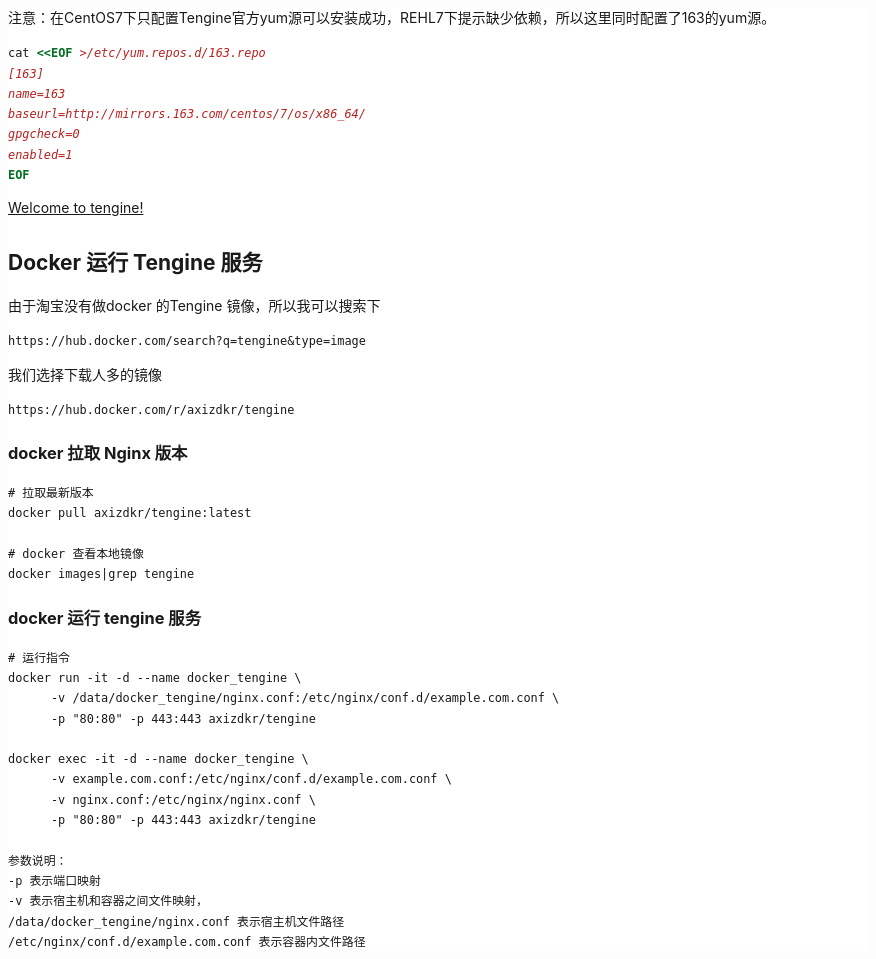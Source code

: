 注意：在CentOS7下只配置Tengine官方yum源可以安装成功，REHL7下提示缺少依赖，所以这里同时配置了163的yum源。

```ruby
cat <<EOF >/etc/yum.repos.d/163.repo
[163]
name=163
baseurl=http://mirrors.163.com/centos/7/os/x86_64/
gpgcheck=0
enabled=1
EOF
```



[Welcome to tengine!](http://1.116.191.34/)



## Docker 运行 Tengine 服务

由于淘宝没有做docker 的Tengine 镜像，所以我可以搜索下

```
https://hub.docker.com/search?q=tengine&type=image
```

我们选择下载人多的镜像

```
https://hub.docker.com/r/axizdkr/tengine
```

### docker 拉取 Nginx 版本

```
# 拉取最新版本
docker pull axizdkr/tengine:latest

# docker 查看本地镜像
docker images|grep tengine
```

### docker 运行 tengine 服务

```
# 运行指令
docker run -it -d --name docker_tengine \
      -v /data/docker_tengine/nginx.conf:/etc/nginx/conf.d/example.com.conf \
      -p "80:80" -p 443:443 axizdkr/tengine

docker exec -it -d --name docker_tengine \
	  -v example.com.conf:/etc/nginx/conf.d/example.com.conf \
      -v nginx.conf:/etc/nginx/nginx.conf \
      -p "80:80" -p 443:443 axizdkr/tengine

参数说明：
-p 表示端口映射
-v 表示宿主机和容器之间文件映射，
/data/docker_tengine/nginx.conf 表示宿主机文件路径
/etc/nginx/conf.d/example.com.conf 表示容器内文件路径
```
